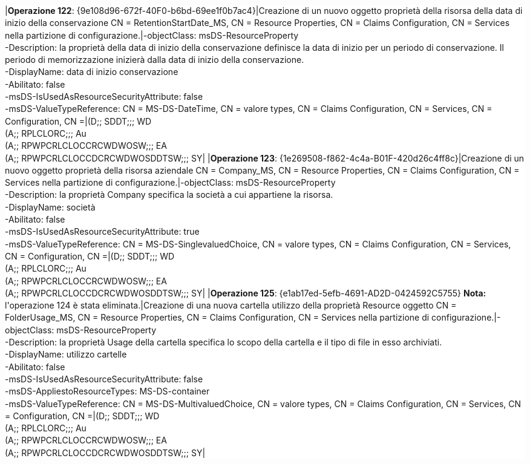 |**Operazione 122**: {9e108d96-672f-40F0-b6bd-69ee1f0b7ac4}|Creazione di un nuovo oggetto proprietà della risorsa della data di inizio della conservazione CN = RetentionStartDate_MS, CN = Resource Properties, CN = Claims Configuration, CN = Services nella partizione di configurazione.|-objectClass: msDS-ResourceProperty<br />-Description: la proprietà della data di inizio della conservazione definisce la data di inizio per un periodo di conservazione. Il periodo di memorizzazione inizierà dalla data di inizio della conservazione.<br />-DisplayName: data di inizio conservazione<br />-Abilitato: false<br />-msDS-IsUsedAsResourceSecurityAttribute: false<br />-msDS-ValueTypeReference: CN = MS-DS-DateTime, CN = valore types, CN = Claims Configuration, CN = Services, CN = Configuration, CN =<forest root domain>|(D;; SDDT;;; WD<br />(A;; RPLCLORC;;; Au<br />(A;; RPWPCRLCLOCCRCWDWOSW;;; EA<br />(A;; RPWPCRLCLOCCDCRCWDWOSDDTSW;;; SY|
|**Operazione 123**: {1e269508-f862-4c4a-B01F-420d26c4ff8c}|Creazione di un nuovo oggetto proprietà della risorsa aziendale CN = Company_MS, CN = Resource Properties, CN = Claims Configuration, CN = Services nella partizione di configurazione.|-objectClass: msDS-ResourceProperty<br />-Description: la proprietà Company specifica la società a cui appartiene la risorsa.<br />-DisplayName: società<br />-Abilitato: false<br />-msDS-IsUsedAsResourceSecurityAttribute: true<br />-msDS-ValueTypeReference: CN = MS-DS-SinglevaluedChoice, CN = valore types, CN = Claims Configuration, CN = Services, CN = Configuration, CN =<forest root domain>|(D;; SDDT;;; WD<br />(A;; RPLCLORC;;; Au<br />(A;; RPWPCRLCLOCCRCWDWOSW;;; EA<br />(A;; RPWPCRLCLOCCDCRCWDWOSDDTSW;;; SY|
|**Operazione 125**: {e1ab17ed-5efb-4691-AD2D-0424592C5755} **Nota:** l'operazione 124 è stata eliminata.|Creazione di una nuova cartella utilizzo della proprietà Resource oggetto CN = FolderUsage_MS, CN = Resource Properties, CN = Claims Configuration, CN = Services nella partizione di configurazione.|-objectClass: msDS-ResourceProperty<br />-Description: la proprietà Usage della cartella specifica lo scopo della cartella e il tipo di file in esso archiviati.<br />-DisplayName: utilizzo cartelle<br />-Abilitato: false<br />-msDS-IsUsedAsResourceSecurityAttribute: false<br />-msDS-AppliestoResourceTypes: MS-DS-container<br />-msDS-ValueTypeReference: CN = MS-DS-MultivaluedChoice, CN = valore types, CN = Claims Configuration, CN = Services, CN = Configuration, CN =<forest root domain>|(D;; SDDT;;; WD<br />(A;; RPLCLORC;;; Au<br />(A;; RPWPCRLCLOCCRCWDWOSW;;; EA<br />(A;; RPWPCRLCLOCCDCRCWDWOSDDTSW;;; SY| 